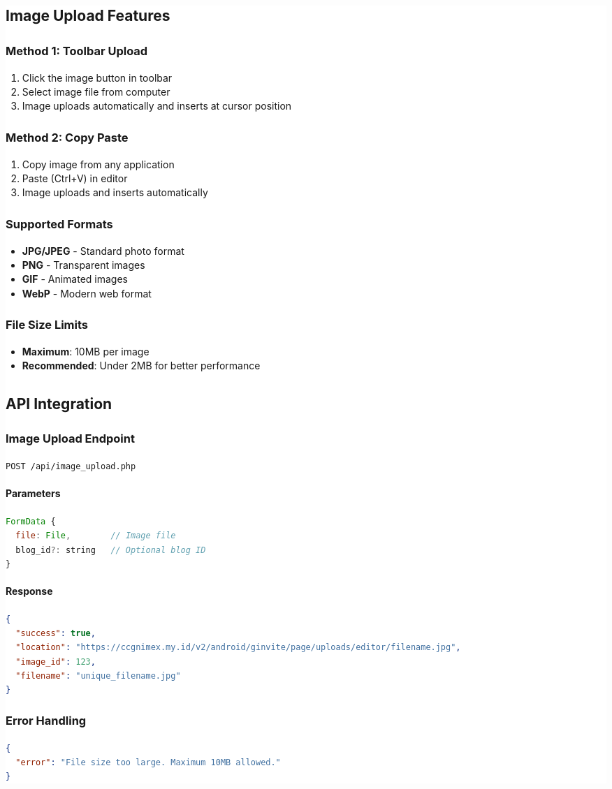 ## Image Upload Features

### Method 1: Toolbar Upload
1. Click the image button in toolbar
2. Select image file from computer
3. Image uploads automatically and inserts at cursor position

### Method 2: Copy Paste
1. Copy image from any application
2. Paste (Ctrl+V) in editor
3. Image uploads and inserts automatically

### Supported Formats
- **JPG/JPEG** - Standard photo format
- **PNG** - Transparent images
- **GIF** - Animated images
- **WebP** - Modern web format

### File Size Limits
- **Maximum**: 10MB per image
- **Recommended**: Under 2MB for better performance

## API Integration

### Image Upload Endpoint
```
POST /api/image_upload.php
```

#### Parameters
```javascript
FormData {
  file: File,        // Image file
  blog_id?: string   // Optional blog ID
}
```

#### Response
```json
{
  "success": true,
  "location": "https://ccgnimex.my.id/v2/android/ginvite/page/uploads/editor/filename.jpg",
  "image_id": 123,
  "filename": "unique_filename.jpg"
}
```

### Error Handling
```json
{
  "error": "File size too large. Maximum 10MB allowed."
}
```
